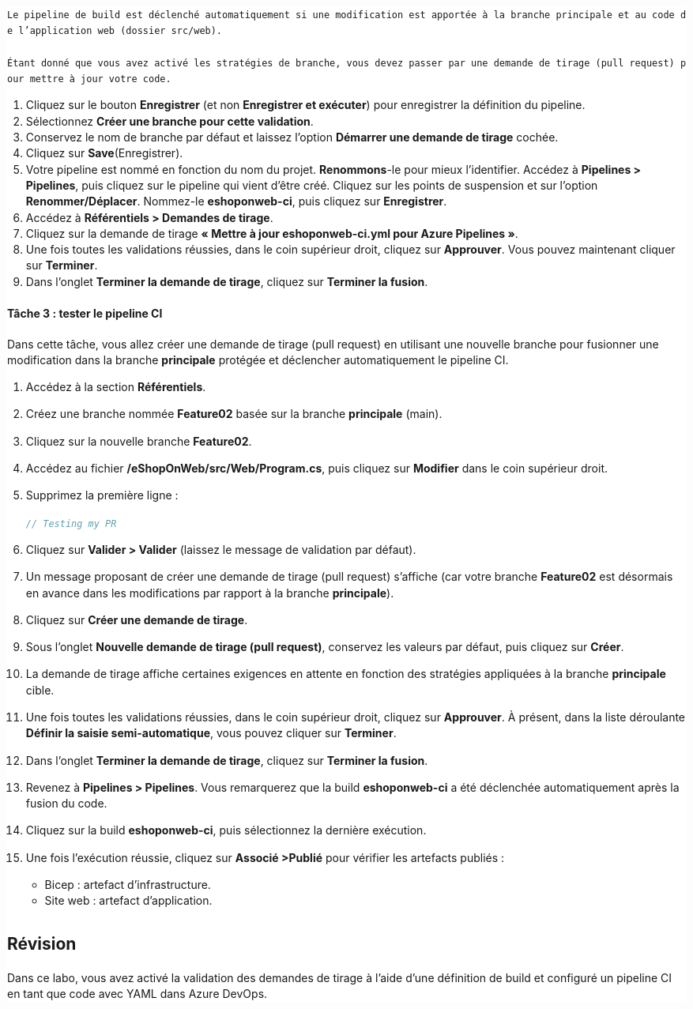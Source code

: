     Le pipeline de build est déclenché automatiquement si une modification est apportée à la branche principale et au code de l’application web (dossier src/web).

    Étant donné que vous avez activé les stratégies de branche, vous devez passer par une demande de tirage (pull request) pour mettre à jour votre code.

1. Cliquez sur le bouton  **Enregistrer** (et non **Enregistrer et exécuter**) pour enregistrer la définition du pipeline.
1. Sélectionnez **Créer une branche pour cette validation**.
1. Conservez le nom de branche par défaut et laissez l’option **Démarrer une demande de tirage** cochée.
1. Cliquez sur **Save**(Enregistrer).
1. Votre pipeline est nommé en fonction du nom du projet. **Renommons**-le pour mieux l’identifier. Accédez à **Pipelines > Pipelines**, puis cliquez sur le pipeline qui vient d’être créé. Cliquez sur les points de suspension et sur l’option **Renommer/Déplacer**. Nommez-le **eshoponweb-ci**, puis cliquez sur **Enregistrer**.
1. Accédez à **Référentiels > Demandes de tirage**.
1. Cliquez sur la demande de tirage **« Mettre à jour eshoponweb-ci.yml pour Azure Pipelines »**.
1. Une fois toutes les validations réussies, dans le coin supérieur droit, cliquez sur **Approuver**. Vous pouvez maintenant cliquer sur **Terminer**.
1. Dans l’onglet **Terminer la demande de tirage**, cliquez sur **Terminer la fusion**.

#### Tâche 3 : tester le pipeline CI

Dans cette tâche, vous allez créer une demande de tirage (pull request) en utilisant une nouvelle branche pour fusionner une modification dans la branche **principale** protégée et déclencher automatiquement le pipeline CI.

1. Accédez à la section **Référentiels**.
1. Créez une branche nommée **Feature02** basée sur la branche **principale** (main).
1. Cliquez sur la nouvelle branche **Feature02**.
1. Accédez au fichier **/eShopOnWeb/src/Web/Program.cs**, puis cliquez sur **Modifier** dans le coin supérieur droit.
1. Supprimez la première ligne :

    ```csharp
    // Testing my PR
    ```

1. Cliquez sur **Valider > Valider** (laissez le message de validation par défaut).
1. Un message proposant de créer une demande de tirage (pull request) s’affiche (car votre branche **Feature02** est désormais en avance dans les modifications par rapport à la branche **principale**).
1. Cliquez sur **Créer une demande de tirage**.
1. Sous l’onglet **Nouvelle demande de tirage (pull request)**, conservez les valeurs par défaut, puis cliquez sur **Créer**.
1. La demande de tirage affiche certaines exigences en attente en fonction des stratégies appliquées à la branche **principale** cible.
1. Une fois toutes les validations réussies, dans le coin supérieur droit, cliquez sur **Approuver**. À présent, dans la liste déroulante **Définir la saisie semi-automatique**, vous pouvez cliquer sur **Terminer**.
1. Dans l’onglet **Terminer la demande de tirage**, cliquez sur **Terminer la fusion**.
1. Revenez à **Pipelines > Pipelines**. Vous remarquerez que la build **eshoponweb-ci** a été déclenchée automatiquement après la fusion du code.
1. Cliquez sur la build **eshoponweb-ci**, puis sélectionnez la dernière exécution.
1. Une fois l’exécution réussie, cliquez sur **Associé >Publié** pour vérifier les artefacts publiés :
    - Bicep : artefact d’infrastructure.
    - Site web : artefact d’application.

## Révision

Dans ce labo, vous avez activé la validation des demandes de tirage à l’aide d’une définition de build et configuré un pipeline CI en tant que code avec YAML dans Azure DevOps.
